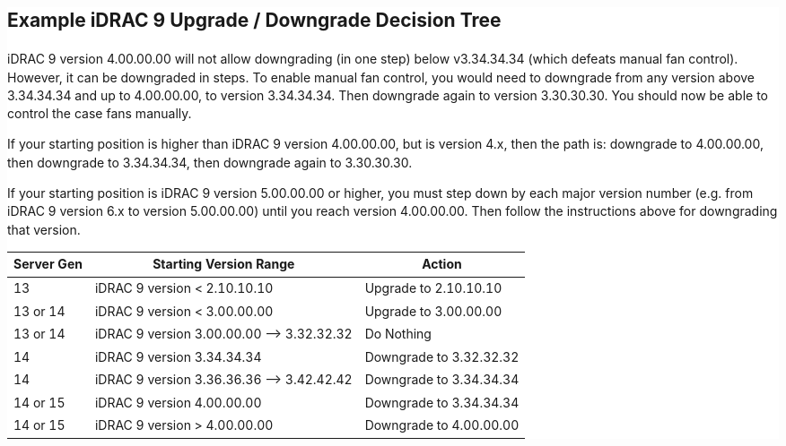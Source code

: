 ## Example iDRAC 9 Upgrade / Downgrade Decision Tree
iDRAC 9 version 4.00.00.00 will not allow downgrading (in one step) below v3.34.34.34 (which defeats manual fan control). However, it can be downgraded in steps. To enable manual fan control, you would need to downgrade from any version above 3.34.34.34 and up to 4.00.00.00, to version 3.34.34.34. Then downgrade again to version 3.30.30.30. You should now be able to control the case fans manually.

If your starting position is higher than iDRAC 9 version 4.00.00.00, but is version 4.x, then the path is: downgrade to 4.00.00.00, then downgrade to 3.34.34.34, then downgrade again to 3.30.30.30.

If your starting position is iDRAC 9 version 5.00.00.00 or higher, you must step down by each major version number (e.g. from iDRAC 9 version 6.x to version 5.00.00.00) until you reach version 4.00.00.00. Then follow the instructions above for downgrading that version.

| Server Gen | Starting Version Range                    | Action                  |
| ---------- | ----------------------------------------- | ----------------------- |
| 13         | iDRAC 9 version < 2.10.10.10              | Upgrade to 2.10.10.10   |
| 13 or 14   | iDRAC 9 version < 3.00.00.00              | Upgrade to 3.00.00.00   |
| 13 or 14   | iDRAC 9 version 3.00.00.00 --> 3.32.32.32 | Do Nothing              |
| 14         | iDRAC 9 version 3.34.34.34                | Downgrade to 3.32.32.32 |
| 14         | iDRAC 9 version 3.36.36.36 --> 3.42.42.42 | Downgrade to 3.34.34.34 |
| 14 or 15   | iDRAC 9 version 4.00.00.00                | Downgrade to 3.34.34.34 |
| 14 or 15   | iDRAC 9 version > 4.00.00.00              | Downgrade to 4.00.00.00 |
